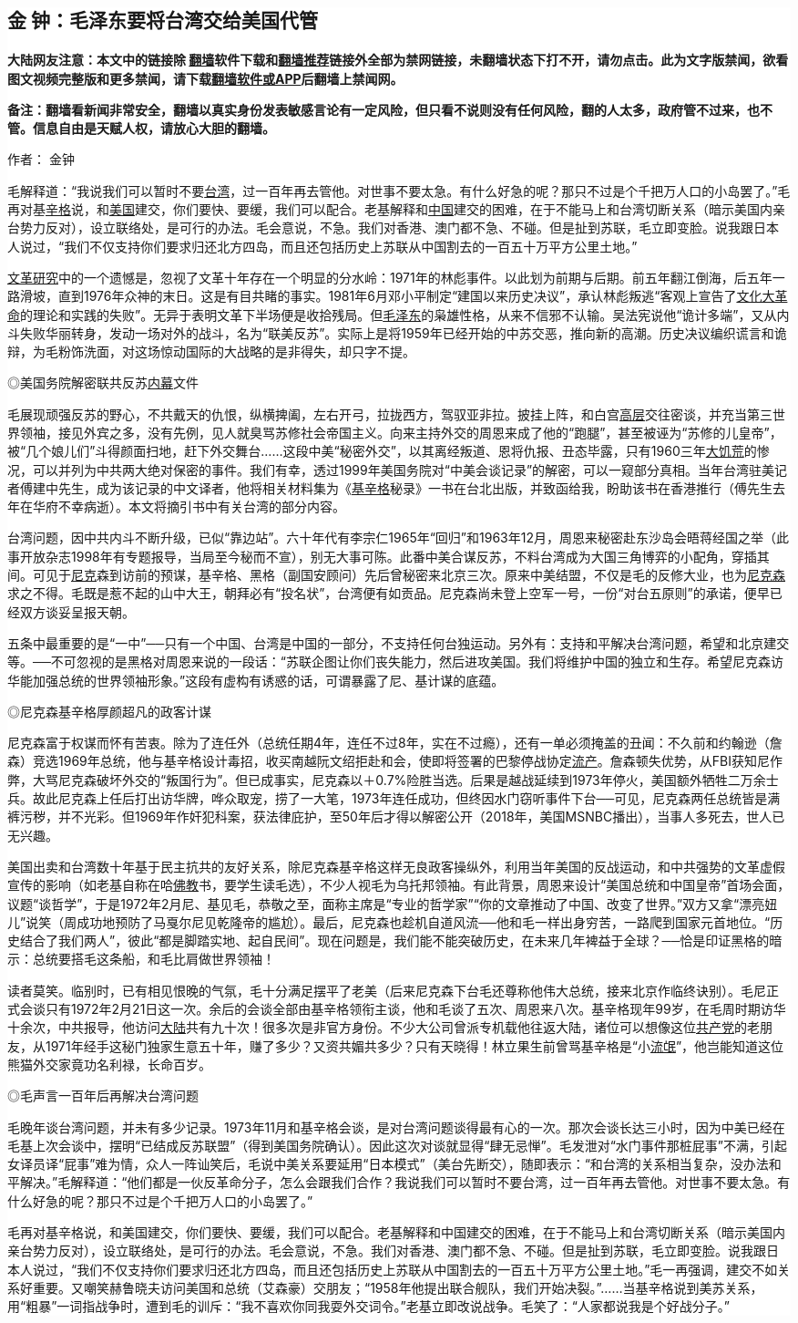   <h2>金 钟：毛泽东要将台湾交给美国代管</h2> <p class="notice"><b>大陆网友注意：本文中的链接除 <a href="https://github.com/bannedbook/fanqiang" >翻墙</a>软件下载和<a href="https://github.com/killgcd/justmysocks/blob/master/README.md">翻墙推荐</a>链接外全部为禁网链接，未翻墙状态下打不开，请勿点击。此为文字版禁闻，欲看图文视频完整版和更多禁闻，请下载<a href="https://github.com/bannedbook/fanqiang">翻墙软件或APP</a>后翻墙上禁闻网。</p><p>备注：翻墙看新闻非常安全，翻墙以真实身份发表敏感言论有一定风险，但只看不说则没有任何风险，翻的人太多，政府管不过来，也不管。信息自由是天赋人权，请放心大胆的翻墙。</b></p>  <div class="entry"> <p>作者： 金钟</p> <p id="summary">毛解释道：“我说我们可以暂时不要<a href="https://www.bannedbook.org/bnews/tag/%e5%8f%b0%e6%b9%be/" class="st_tag internal_tag" rel="tag" title="标签 台湾 下的日志">台湾</a>，过一百年再去管他。对世事不要太急。有什么好急的呢？那只不过是个千把万人口的小岛罢了。”毛再对基<a href="https://www.bannedbook.org/bnews/tag/%e8%be%9b%e6%a0%bc/" class="st_tag internal_tag" rel="tag" title="标签 辛格 下的日志">辛格</a>说，和<a href="https://www.bannedbook.org/bnews/tag/%e7%be%8e%e5%9b%bd/" class="st_tag internal_tag" rel="tag" title="标签 美国 下的日志">美国</a>建交，你们要快、要缓，我们可以配合。老基解释和<span class='wp_keywordlink_affiliate'><a href="https://www.bannedbook.org/" title="中国" target="_blank">中国</a></span>建交的困难，在于不能马上和台湾切断关系（暗示美国内亲台势力反对），设立联络处，是可行的办法。毛会意说，不急。我们对香港、澳门都不急、不碰。但是扯到苏联，毛立即变脸。说我跟日本人说过，“我们不仅支持你们要求归还北方四岛，而且还包括历史上苏联从中国割去的一百五十万平方公里土地。”</p> <p><span class='wp_keywordlink'><a href="https://www.bannedbook.org/forum2/topic851.html" title="文革研究（论文集）" target="_blank">文革研究</a></span>中的一个遗憾是，忽视了文革十年存在一个明显的分水岭：1971年的林彪事件。以此划为前期与后期。前五年翻江倒海，后五年一路滑坡，直到1976年众神的末日。这是有目共睹的事实。1981年6月邓小平制定“建国以来历史决议”，承认林彪叛逃“客观上宣告了<span class='wp_keywordlink'><a href="https://www.bannedbook.org/forum2/topic973.html" title="《文化大革命：历史真相和集体记忆》" target="_blank">文化大革命</a></span>的理论和实践的失败”。无异于表明文革下半场便是收拾残局。但<a href="https://www.bannedbook.org/bnews/tag/%e6%af%9b%e6%b3%bd%e4%b8%9c/" class="st_tag internal_tag" rel="tag" title="标签 毛泽东 下的日志">毛泽东</a>的枭雄性格，从来不信邪不认输。吴法宪说他“诡计多端”，又从内斗失败华丽转身，发动一场对外的战斗，名为“联美反苏”。实际上是将1959年已经开始的中苏交恶，推向新的高潮。历史决议编织谎言和诡辩，为毛粉饰洗面，对这场惊动国际的大战略的是非得失，却只字不提。</p> <p>◎美国务院解密联共反苏<span class='wp_keywordlink_affiliate'><a href="https://www.bannedbook.org/bnews/ccpdope/" title="中共高层内幕" target="_blank">内幕</a></span>文件</p> <p>毛展现顽强反苏的野心，不共戴天的仇恨，纵横捭阖，左右开弓，拉拢西方，驾驭亚非拉。披挂上阵，和白宫<span class='wp_keywordlink_affiliate'><a href="https://www.bannedbook.org/bnews/ccpdope/" title="中共高层内幕" target="_blank">高层</a></span>交往密谈，并充当第三世界领袖，接见外宾之多，没有先例，见人就臭骂苏修社会帝国主义。向来主持外交的周恩来成了他的“跑腿”，甚至被诬为“苏修的儿皇帝”，被“几个娘儿们”斗得颜面扫地，赶下外交舞台……这段中美“秘密外交”，以其离经叛道、恩将仇报、丑态毕露，只有1960三年<span class='wp_keywordlink'><a href="https://www.bannedbook.org/forum2/topic255.html" title="https://www.bannedbook.org/forum2/topic255.html" target="_blank">大饥荒</a></span>的惨况，可以并列为中共两大绝对保密的事件。我们有幸，透过1999年美国务院对“中美会谈记录”的解密，可以一窥部分真相。当年台湾驻美记者傅建中先生，成为该记录的中文译者，他将相关材料集为《<a href="https://www.bannedbook.org/bnews/tag/%e5%9f%ba%e8%be%9b%e6%a0%bc/" class="st_tag internal_tag" rel="tag" title="标签 基辛格 下的日志">基辛格</a>秘录》一书在台北出版，并致函给我，盼助该书在香港推行（傅先生去年在华府不幸病逝）。本文将摘引书中有关台湾的部分内容。</p> <p>台湾问题，因中共内斗不断升级，已似“靠边站”。六十年代有李宗仁1965年“回归”和1963年12月，周恩来秘密赴东沙岛会晤蒋经国之举（此事开放杂志1998年有专题报导，当局至今秘而不宣），别无大事可陈。此番中美合谋反苏，不料台湾成为大国三角博弈的小配角，穿插其间。可见于<a href="https://www.bannedbook.org/bnews/tag/%E5%B0%BC%E5%85%8B/" class="st_tag internal_tag" rel="tag" title="标签 尼克 下的日志">尼克</a>森到访前的预谋，基辛格、黑格（副国安顾问）先后曾秘密来北京三次。原来中美结盟，不仅是毛的反修大业，也为<a href="https://www.bannedbook.org/bnews/tag/%E5%B0%BC%E5%85%8B%E6%A3%AE/" class="st_tag internal_tag" rel="tag" title="标签 尼克森 下的日志">尼克森</a>求之不得。毛既是惹不起的山中大王，朝拜必有“投名状”，台湾便有如贡品。尼克森尚未登上空军一号，一份“对台五原则”的承诺，便早已经双方谈妥呈报天朝。</p> <p>五条中最重要的是“一中”──只有一个中国、台湾是中国的一部分，不支持任何台独运动。另外有：支持和平解决台湾问题，希望和北京建交等。──不可忽视的是黑格对周恩来说的一段话：“苏联企图让你们丧失能力，然后进攻美国。我们将维护中国的独立和生存。希望尼克森访华能加强总统的世界领袖形象。”这段有虚构有诱惑的话，可谓暴露了尼、基计谋的底蕴。</p>  <p>◎尼克森基辛格厚颜超凡的政客计谋</p> <p>尼克森富于权谋而怀有苦衷。除为了连任外（总统任期4年，连任不过8年，实在不过瘾），还有一单必须掩盖的丑闻：不久前和约翰逊（詹森）竞选1969年总统，他与基辛格设计毒招，收买南越阮文绍拒赴和会，使即将签署的巴黎停战协定<a href="https://www.bannedbook.org/bnews/tag/%E6%B5%81%E4%BA%A7/" class="st_tag internal_tag" rel="tag" title="标签 流产 下的日志">流产</a>。詹森顿失优势，从FBI获知尼作弊，大骂尼克森破坏外交的“叛国行为”。但已成事实，尼克森以＋0.7%险胜当选。后果是越战延续到1973年停火，美国额外牺牲二万余士兵。故此尼克森上任后打出访华牌，哗众取宠，捞了一大笔，1973年连任成功，但终因水门窃听事件下台──可见，尼克森两任总统皆是满裤污秽，并不光彩。但1969年作奸犯科案，获法律庇护，至50年后才得以解密公开（2018年，美国MSNBC播出），当事人多死去，世人已无兴趣。</p> <p>美国出卖和台湾数十年基于民主抗共的友好关系，除尼克森基辛格这样无良政客操纵外，利用当年美国的反战运动，和中共强势的文革虚假宣传的影响（如老基自称在哈<span class='wp_keywordlink'><a href="https://www.qi-gong.me/buddhism/" title="佛教" target="_blank">佛教</a></span>书，要学生读毛选），不少人视毛为乌托邦领袖。有此背景，周恩来设计“美国总统和中国皇帝”首场会面，议题“谈哲学”，于是1972年2月尼、基见毛，恭敬之至，面称主席是“专业的哲学家”“你的文章推动了中国、改变了世界。”双方又拿“漂亮妞儿”说笑（周成功地预防了马戛尔尼见乾隆帝的尴尬）。最后，尼克森也趁机自道风流──他和毛一样出身穷苦，一路爬到国家元首地位。“历史结合了我们两人”，彼此“都是脚踏实地、起自民间”。现在问题是，我们能不能突破历史，在未来几年裨益于全球？──恰是印证黑格的暗示：总统要搭毛这条船，和毛比肩做世界领袖！</p> <p>读者莫笑。临别时，已有相见恨晚的气氛，毛十分满足摆平了老美（后来尼克森下台毛还尊称他伟大总统，接来北京作临终诀别）。毛尼正式会谈只有1972年2月21日这一次。余后的会谈全部由基辛格领衔主谈，他和毛谈了五次、周恩来八次。基辛格现年99岁，在毛周时期访华十余次，中共报导，他访问<span class='wp_keywordlink_affiliate'><a href="https://www.bannedbook.org/" title="大陆" target="_blank">大陆</a></span>共有九十次！很多次是非官方身份。不少大公司曾派专机载他往返大陆，诸位可以想像这位<a href="https://www.bannedbook.org/bnews/tag/%e5%85%b1%e4%ba%a7%e5%85%9a/" class="st_tag internal_tag" rel="tag" title="标签 共产党 下的日志">共产党</a>的老朋友，从1971年经手这秘门独家生意五十年，赚了多少？又资共媚共多少？只有天晓得！林立果生前曾骂基辛格是“小<span class='wp_keywordlink'><a href="https://www.bannedbook.org/forum11/topic282.html" title="禁片：评中国共产党的流氓本性" target="_blank">流氓</a></span>”，他岂能知道这位熊猫外交家竟功名利禄，长命百岁。</p> <p>◎毛声言一百年后再解决台湾问题</p> <p>毛晚年谈台湾问题，并未有多少记录。1973年11月和基辛格会谈，是对台湾问题谈得最有心的一次。那次会谈长达三小时，因为中美已经在毛基上次会谈中，摆明“已结成反苏联盟”（得到美国务院确认）。因此这次对谈就显得“肆无忌惮”。毛发泄对“水门事件那桩屁事”不满，引起女译员译“屁事”难为情，众人一阵讪笑后，毛说中美关系要延用“日本模式”（美台先断交），随即表示：“和台湾的关系相当复杂，没办法和平解决。”毛解释道：“他们都是一伙反革命分子，怎么会跟我们合作？我说我们可以暂时不要台湾，过一百年再去管他。对世事不要太急。有什么好急的呢？那只不过是个千把万人口的小岛罢了。”</p> <p>毛再对基辛格说，和美国建交，你们要快、要缓，我们可以配合。老基解释和中国建交的困难，在于不能马上和台湾切断关系（暗示美国内亲台势力反对），设立联络处，是可行的办法。毛会意说，不急。我们对香港、澳门都不急、不碰。但是扯到苏联，毛立即变脸。说我跟日本人说过，“我们不仅支持你们要求归还北方四岛，而且还包括历史上苏联从中国割去的一百五十万平方公里土地。”毛一再强调，建交不如关系好重要。又嘲笑赫鲁晓夫访问美国和总统（艾森豪）交朋友；“1958年他提出联合舰队，我们开始决裂。”……当基辛格说到美苏关系，用“粗暴”一词指战争时，遭到毛的训斥：“我不喜欢你同我耍外交词令。”老基立即改说战争。毛笑了：“人家都说我是个好战分子。”</p>